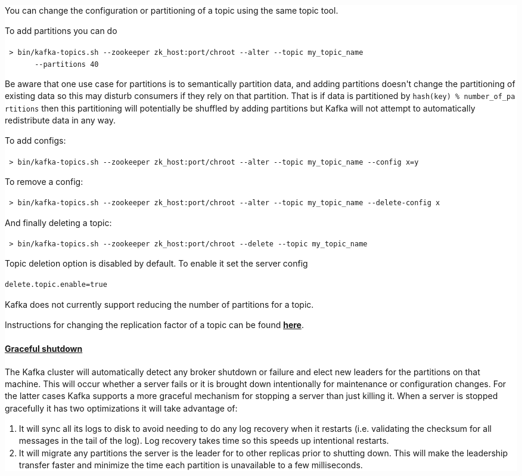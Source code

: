 You can change the configuration or partitioning of a topic using the same topic tool.

To add partitions you can do

```
 > bin/kafka-topics.sh --zookeeper zk_host:port/chroot --alter --topic my_topic_name
       --partitions 40

```

Be aware that one use case for partitions is to semantically partition data, and adding partitions doesn't change the partitioning of existing data so this may disturb consumers if they rely on that partition. That is if data is partitioned by `hash(key) % number_of_partitions` then this partitioning will potentially be shuffled by adding partitions but Kafka will not attempt to automatically redistribute data in any way.

To add configs:

```
 > bin/kafka-topics.sh --zookeeper zk_host:port/chroot --alter --topic my_topic_name --config x=y

```

To remove a config:

```
 > bin/kafka-topics.sh --zookeeper zk_host:port/chroot --alter --topic my_topic_name --delete-config x

```

And finally deleting a topic:

```
 > bin/kafka-topics.sh --zookeeper zk_host:port/chroot --delete --topic my_topic_name

```

Topic deletion option is disabled by default. To enable it set the server config

```
delete.topic.enable=true
```

Kafka does not currently support reducing the number of partitions for a topic.

Instructions for changing the replication factor of a topic can be found [**here**](http://kafka.apache.org/documentation.html#basic_ops_increase_replication_factor).

#### [**Graceful shutdown**](http://kafka.apache.org/documentation.html#basic_ops_restarting)

The Kafka cluster will automatically detect any broker shutdown or failure and elect new leaders for the partitions on that machine. This will occur whether a server fails or it is brought down intentionally for maintenance or configuration changes. For the latter cases Kafka supports a more graceful mechanism for stopping a server than just killing it. When a server is stopped gracefully it has two optimizations it will take advantage of:

1. It will sync all its logs to disk to avoid needing to do any log recovery when it restarts \(i.e. validating the checksum for all messages in the tail of the log\). Log recovery takes time so this speeds up intentional restarts.
2. It will migrate any partitions the server is the leader for to other replicas prior to shutting down. This will make the leadership transfer faster and minimize the time each partition is unavailable to a few milliseconds.
